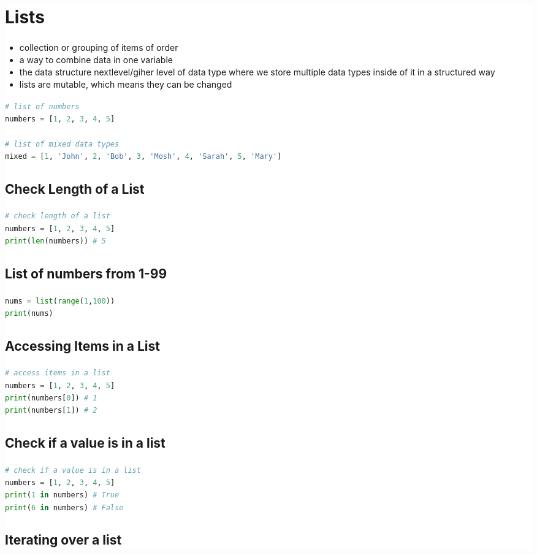 # Lists

- collection or grouping of items of order
- a way to combine data in one variable
- the data structure nextlevel/giher level of data type where we store multiple data types inside of it in a structured way
- lists are mutable, which means they can be changed

```python
# list of numbers
numbers = [1, 2, 3, 4, 5]

# list of mixed data types
mixed = [1, 'John', 2, 'Bob', 3, 'Mosh', 4, 'Sarah', 5, 'Mary']
```

## Check Length of a List

```python
# check length of a list
numbers = [1, 2, 3, 4, 5]
print(len(numbers)) # 5
```

## List of numbers from 1-99

```python
nums = list(range(1,100))
print(nums)
```

## Accessing Items in a List

```python
# access items in a list
numbers = [1, 2, 3, 4, 5]
print(numbers[0]) # 1
print(numbers[1]) # 2
```

## Check if a value is in a list

```python
# check if a value is in a list
numbers = [1, 2, 3, 4, 5]
print(1 in numbers) # True
print(6 in numbers) # False
```

## Iterating over a list
